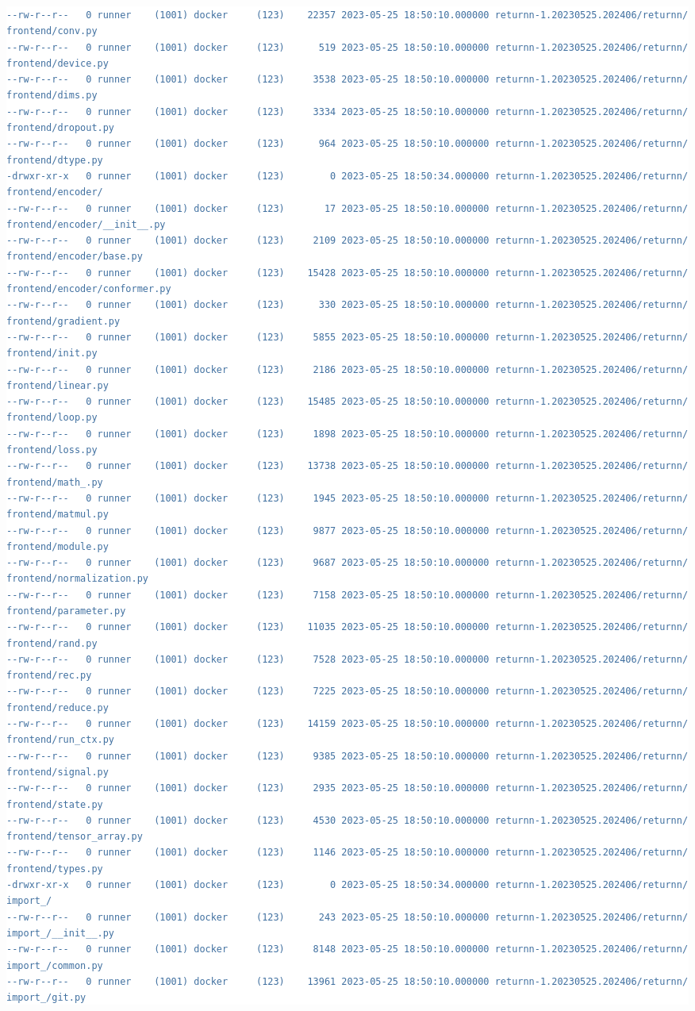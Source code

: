 ```diff
--rw-r--r--   0 runner    (1001) docker     (123)    22357 2023-05-25 18:50:10.000000 returnn-1.20230525.202406/returnn/frontend/conv.py
--rw-r--r--   0 runner    (1001) docker     (123)      519 2023-05-25 18:50:10.000000 returnn-1.20230525.202406/returnn/frontend/device.py
--rw-r--r--   0 runner    (1001) docker     (123)     3538 2023-05-25 18:50:10.000000 returnn-1.20230525.202406/returnn/frontend/dims.py
--rw-r--r--   0 runner    (1001) docker     (123)     3334 2023-05-25 18:50:10.000000 returnn-1.20230525.202406/returnn/frontend/dropout.py
--rw-r--r--   0 runner    (1001) docker     (123)      964 2023-05-25 18:50:10.000000 returnn-1.20230525.202406/returnn/frontend/dtype.py
-drwxr-xr-x   0 runner    (1001) docker     (123)        0 2023-05-25 18:50:34.000000 returnn-1.20230525.202406/returnn/frontend/encoder/
--rw-r--r--   0 runner    (1001) docker     (123)       17 2023-05-25 18:50:10.000000 returnn-1.20230525.202406/returnn/frontend/encoder/__init__.py
--rw-r--r--   0 runner    (1001) docker     (123)     2109 2023-05-25 18:50:10.000000 returnn-1.20230525.202406/returnn/frontend/encoder/base.py
--rw-r--r--   0 runner    (1001) docker     (123)    15428 2023-05-25 18:50:10.000000 returnn-1.20230525.202406/returnn/frontend/encoder/conformer.py
--rw-r--r--   0 runner    (1001) docker     (123)      330 2023-05-25 18:50:10.000000 returnn-1.20230525.202406/returnn/frontend/gradient.py
--rw-r--r--   0 runner    (1001) docker     (123)     5855 2023-05-25 18:50:10.000000 returnn-1.20230525.202406/returnn/frontend/init.py
--rw-r--r--   0 runner    (1001) docker     (123)     2186 2023-05-25 18:50:10.000000 returnn-1.20230525.202406/returnn/frontend/linear.py
--rw-r--r--   0 runner    (1001) docker     (123)    15485 2023-05-25 18:50:10.000000 returnn-1.20230525.202406/returnn/frontend/loop.py
--rw-r--r--   0 runner    (1001) docker     (123)     1898 2023-05-25 18:50:10.000000 returnn-1.20230525.202406/returnn/frontend/loss.py
--rw-r--r--   0 runner    (1001) docker     (123)    13738 2023-05-25 18:50:10.000000 returnn-1.20230525.202406/returnn/frontend/math_.py
--rw-r--r--   0 runner    (1001) docker     (123)     1945 2023-05-25 18:50:10.000000 returnn-1.20230525.202406/returnn/frontend/matmul.py
--rw-r--r--   0 runner    (1001) docker     (123)     9877 2023-05-25 18:50:10.000000 returnn-1.20230525.202406/returnn/frontend/module.py
--rw-r--r--   0 runner    (1001) docker     (123)     9687 2023-05-25 18:50:10.000000 returnn-1.20230525.202406/returnn/frontend/normalization.py
--rw-r--r--   0 runner    (1001) docker     (123)     7158 2023-05-25 18:50:10.000000 returnn-1.20230525.202406/returnn/frontend/parameter.py
--rw-r--r--   0 runner    (1001) docker     (123)    11035 2023-05-25 18:50:10.000000 returnn-1.20230525.202406/returnn/frontend/rand.py
--rw-r--r--   0 runner    (1001) docker     (123)     7528 2023-05-25 18:50:10.000000 returnn-1.20230525.202406/returnn/frontend/rec.py
--rw-r--r--   0 runner    (1001) docker     (123)     7225 2023-05-25 18:50:10.000000 returnn-1.20230525.202406/returnn/frontend/reduce.py
--rw-r--r--   0 runner    (1001) docker     (123)    14159 2023-05-25 18:50:10.000000 returnn-1.20230525.202406/returnn/frontend/run_ctx.py
--rw-r--r--   0 runner    (1001) docker     (123)     9385 2023-05-25 18:50:10.000000 returnn-1.20230525.202406/returnn/frontend/signal.py
--rw-r--r--   0 runner    (1001) docker     (123)     2935 2023-05-25 18:50:10.000000 returnn-1.20230525.202406/returnn/frontend/state.py
--rw-r--r--   0 runner    (1001) docker     (123)     4530 2023-05-25 18:50:10.000000 returnn-1.20230525.202406/returnn/frontend/tensor_array.py
--rw-r--r--   0 runner    (1001) docker     (123)     1146 2023-05-25 18:50:10.000000 returnn-1.20230525.202406/returnn/frontend/types.py
-drwxr-xr-x   0 runner    (1001) docker     (123)        0 2023-05-25 18:50:34.000000 returnn-1.20230525.202406/returnn/import_/
--rw-r--r--   0 runner    (1001) docker     (123)      243 2023-05-25 18:50:10.000000 returnn-1.20230525.202406/returnn/import_/__init__.py
--rw-r--r--   0 runner    (1001) docker     (123)     8148 2023-05-25 18:50:10.000000 returnn-1.20230525.202406/returnn/import_/common.py
--rw-r--r--   0 runner    (1001) docker     (123)    13961 2023-05-25 18:50:10.000000 returnn-1.20230525.202406/returnn/import_/git.py
```